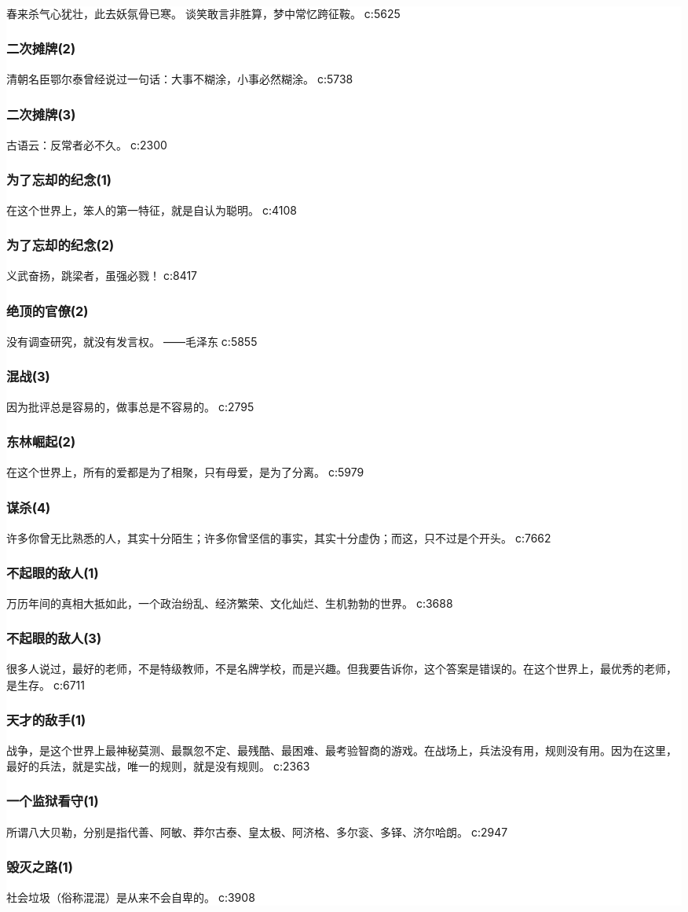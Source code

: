 春来杀气心犹壮，此去妖氛骨已寒。    谈笑敢言非胜算，梦中常忆跨征鞍。 c:5625

### 二次摊牌(2)

清朝名臣鄂尔泰曾经说过一句话：大事不糊涂，小事必然糊涂。 c:5738

### 二次摊牌(3)

古语云：反常者必不久。 c:2300

### 为了忘却的纪念(1)

在这个世界上，笨人的第一特征，就是自认为聪明。 c:4108

### 为了忘却的纪念(2)

义武奋扬，跳梁者，虽强必戮！ c:8417

### 绝顶的官僚(2)

没有调查研究，就没有发言权。    ——毛泽东 c:5855

### 混战(3)

因为批评总是容易的，做事总是不容易的。 c:2795

### 东林崛起(2)

在这个世界上，所有的爱都是为了相聚，只有母爱，是为了分离。 c:5979

### 谋杀(4)

许多你曾无比熟悉的人，其实十分陌生；许多你曾坚信的事实，其实十分虚伪；而这，只不过是个开头。 c:7662

### 不起眼的敌人(1)

万历年间的真相大抵如此，一个政治纷乱、经济繁荣、文化灿烂、生机勃勃的世界。 c:3688

### 不起眼的敌人(3)

很多人说过，最好的老师，不是特级教师，不是名牌学校，而是兴趣。但我要告诉你，这个答案是错误的。在这个世界上，最优秀的老师，是生存。 c:6711

### 天才的敌手(1)

战争，是这个世界上最神秘莫测、最飘忽不定、最残酷、最困难、最考验智商的游戏。在战场上，兵法没有用，规则没有用。因为在这里，最好的兵法，就是实战，唯一的规则，就是没有规则。 c:2363

### 一个监狱看守(1)

所谓八大贝勒，分别是指代善、阿敏、莽尔古泰、皇太极、阿济格、多尔衮、多铎、济尔哈朗。 c:2947

### 毁灭之路(1)

社会垃圾（俗称混混）是从来不会自卑的。 c:3908
